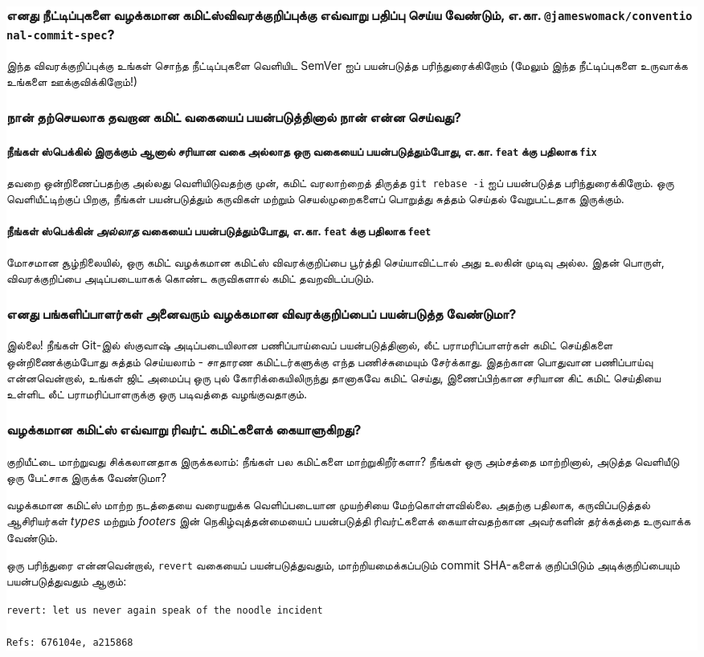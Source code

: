 ### எனது நீட்டிப்புகளை வழக்கமான கமிட்ஸ்விவரக்குறிப்புக்கு எவ்வாறு பதிப்பு செய்ய வேண்டும், எ.கா. `@jameswomack/conventional-commit-spec`?

இந்த விவரக்குறிப்புக்கு உங்கள் சொந்த நீட்டிப்புகளை வெளியிட SemVer ஐப் பயன்படுத்த பரிந்துரைக்கிறோம் (மேலும் இந்த நீட்டிப்புகளை உருவாக்க உங்களை ஊக்குவிக்கிறோம்!)

### நான் தற்செயலாக தவறான கமிட் வகையைப் பயன்படுத்தினால் நான் என்ன செய்வது?

#### நீங்கள் ஸ்பெக்கில் இருக்கும் ஆனால் சரியான வகை அல்லாத ஒரு வகையைப் பயன்படுத்தும்போது, ​​எ.கா. `feat` க்கு பதிலாக `fix`

தவறை ஒன்றிணைப்பதற்கு அல்லது வெளியிடுவதற்கு முன், கமிட் வரலாற்றைத் திருத்த `git rebase -i` ஐப் பயன்படுத்த பரிந்துரைக்கிறோம். 
ஒரு வெளியீட்டிற்குப் பிறகு, நீங்கள் பயன்படுத்தும் கருவிகள் மற்றும் செயல்முறைகளைப் பொறுத்து சுத்தம் செய்தல் வேறுபட்டதாக இருக்கும்.

#### நீங்கள் ஸ்பெக்கின் *அல்லாத* வகையைப் பயன்படுத்தும்போது, ​​எ.கா. `feat` க்கு பதிலாக `feet`

மோசமான சூழ்நிலையில், ஒரு கமிட் வழக்கமான 
கமிட்ஸ் விவரக்குறிப்பை பூர்த்தி செய்யாவிட்டால் அது உலகின் முடிவு அல்ல. 
இதன் பொருள், விவரக்குறிப்பை அடிப்படையாகக் கொண்ட கருவிகளால் கமிட் தவறவிடப்படும்.

### எனது பங்களிப்பாளர்கள் அனைவரும் வழக்கமான விவரக்குறிப்பைப் பயன்படுத்த வேண்டுமா?

இல்லை! நீங்கள் Git-இல் ஸ்குவாஷ் அடிப்படையிலான பணிப்பாய்வைப் பயன்படுத்தினால், லீட் பராமரிப்பாளர்கள் கமிட் செய்திகளை ஒன்றிணைக்கும்போது சுத்தம் செய்யலாம் - சாதாரண கமிட்டர்களுக்கு எந்த பணிச்சுமையும் சேர்க்காது.
இதற்கான பொதுவான பணிப்பாய்வு என்னவென்றால், உங்கள் ஜிட் அமைப்பு 
ஒரு புல் கோரிக்கையிலிருந்து தானாகவே கமிட் செய்து, இணைப்பிற்கான சரியான கிட் கமிட் செய்தியை உள்ளிட லீட் பராமரிப்பாளருக்கு ஒரு படிவத்தை வழங்குவதாகும்.

### வழக்கமான கமிட்ஸ் எவ்வாறு ரிவர்ட் கமிட்களைக் கையாளுகிறது?

குறியீட்டை மாற்றுவது சிக்கலானதாக இருக்கலாம்: நீங்கள் பல கமிட்களை மாற்றுகிறீர்களா? நீங்கள் ஒரு அம்சத்தை மாற்றினால், 
அடுத்த வெளியீடு ஒரு பேட்சாக இருக்க வேண்டுமா?

வழக்கமான கமிட்ஸ் மாற்ற நடத்தையை வரையறுக்க வெளிப்படையான முயற்சியை மேற்கொள்ளவில்லை. அதற்கு பதிலாக, கருவிப்படுத்தல்
ஆசிரியர்கள் _types_ மற்றும் _footers_ இன் நெகிழ்வுத்தன்மையைப் பயன்படுத்தி ரிவர்ட்களைக் கையாள்வதற்கான அவர்களின் தர்க்கத்தை உருவாக்க வேண்டும்.

ஒரு பரிந்துரை என்னவென்றால், `revert` வகையைப் பயன்படுத்துவதும், மாற்றியமைக்கப்படும் commit SHA-களைக் குறிப்பிடும் அடிக்குறிப்பையும் பயன்படுத்துவதும் ஆகும்:

```
revert: let us never again speak of the noodle incident

Refs: 676104e, a215868
```
